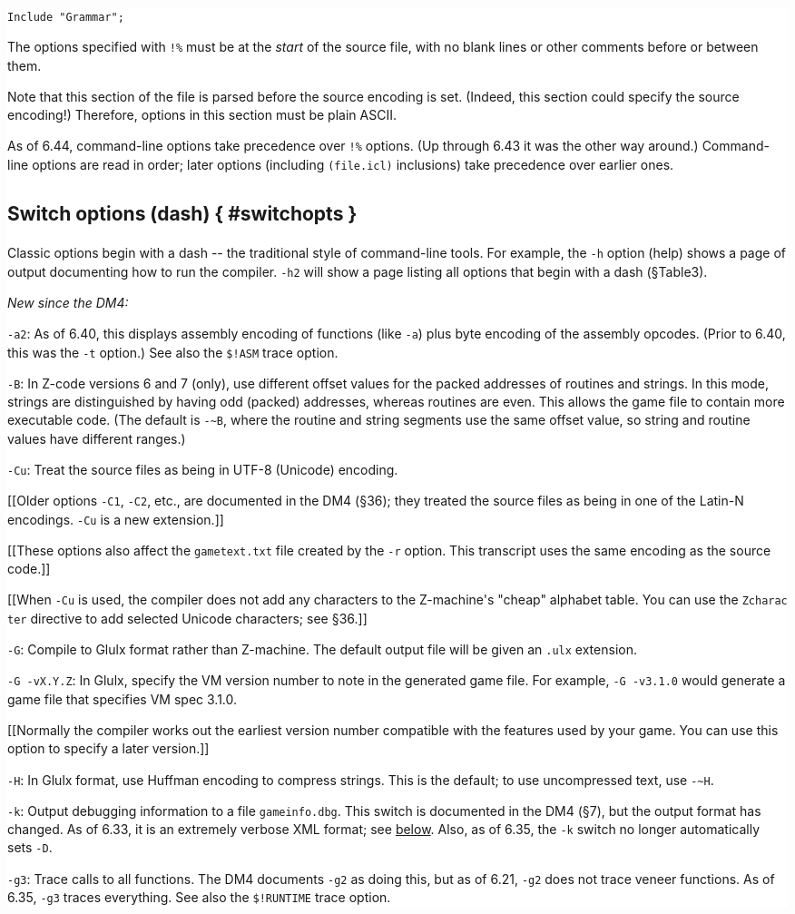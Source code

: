 	Include "Grammar";

The options specified with `!%` must be at the *start* of the source file, with no blank lines or other comments before or between them.

Note that this section of the file is parsed before the source encoding is set. (Indeed, this section could specify the source encoding!) Therefore, options in this section must be plain ASCII.

As of 6.44, command-line options take precedence over `!%` options. (Up through 6.43 it was the other way around.) Command-line options are read in order; later options (including `(file.icl)` inclusions) take precedence over earlier ones.

## Switch options (dash) { #switchopts }

Classic options begin with a dash -- the traditional style of command-line tools. For example, the `-h` option (help) shows a page of output documenting how to run the compiler. `-h2` will show a page listing all options that begin with a dash (§Table3).

*New since the DM4:*

`-a2`: As of 6.40, this displays assembly encoding of functions (like `-a`) plus byte encoding of the assembly opcodes. (Prior to 6.40, this was the `-t` option.) See also the `$!ASM` trace option.

`-B`: In Z-code versions 6 and 7 (only), use different offset values for the packed addresses of routines and strings. In this mode, strings are distinguished by having odd (packed) addresses, whereas routines are even. This allows the game file to contain more executable code. (The default is `-~B`, where the routine and string segments use the same offset value, so string and routine values have different ranges.)

`-Cu`: Treat the source files as being in UTF-8 (Unicode) encoding.

[[Older options `-C1`, `-C2`, etc., are documented in the DM4 (§36); they treated the source files as being in one of the Latin-N encodings. `-Cu` is a new extension.]]

[[These options also affect the `gametext.txt` file created by the `-r` option. This transcript uses the same encoding as the source code.]]

[[When `-Cu` is used, the compiler does not add any characters to the Z-machine's "cheap" alphabet table. You can use the `Zcharacter` directive to add selected Unicode characters; see §36.]]

`-G`: Compile to Glulx format rather than Z-machine. The default output file will be given an `.ulx` extension.

`-G -vX.Y.Z`: In Glulx, specify the VM version number to note in the generated game file. For example, `-G -v3.1.0` would generate a game file that specifies VM spec 3.1.0.

[[Normally the compiler works out the earliest version number compatible with the features used by your game. You can use this option to specify a later version.]]

`-H`: In Glulx format, use Huffman encoding to compress strings. This is the default; to use uncompressed text, use `-~H`.

`-k`: Output debugging information to a file `gameinfo.dbg`. This switch is documented in the DM4 (§7), but the output format has changed. As of 6.33, it is an extremely verbose XML format; see [below](#debugformat). Also, as of 6.35, the `-k` switch no longer automatically sets `-D`.

`-g3`: Trace calls to all functions. The DM4 documents `-g2` as doing this, but as of 6.21, `-g2` does not trace veneer functions. As of 6.35, `-g3` traces everything. See also the `$!RUNTIME` trace option.


[i6]: https://ifarchive.org/indexes/if-archive/infocom/compilers/inform6/
[dm4]: https://www.inform-fiction.org/manual/html/contents.html
[i7]: http://inform7.com/
[wwi]: http://inform7.com/book/WI_1_1.html
[bysa]: https://creativecommons.org/licenses/by-sa/4.0/
[i6lib9]: https://ifarchive.org/if-archive/infocom/compilers/inform6/library/old/inform_library69.zip
[i6lib10]: https://ifarchive.org/if-archive/infocom/compilers/inform6/library/old/inform_library610.zip
[i6lib11]: https://ifarchive.org/if-archive/infocom/compilers/inform6/library/old/inform_library611.zip
[i6lib]: https://gitlab.com/DavidGriffith/inform6lib
[i5lib]: https://ifarchive.org/indexes/if-archive/infocom/compilers/inform5/library/
[metro84]: https://github.com/ByteProject/Metrocenter84/tree/master/metro84
[PunyInform]: https://github.com/johanberntsson/PunyInform
[Platypus]: https://ifarchive.org/if-archive/infocom/compilers/inform6/library/contributions/platypus.zip
[spec3-8]: https://www.inform-fiction.org/zmachine/standards/current/sect03.html#eight
[techman]: https://inform-fiction.org/source/tm/
[i6release]: https://ifarchive.org/if-archive/infocom/compilers/inform6/ReleaseNotes.html
[i6relold]: https://inform-fiction.org/manual/ReleaseNotes-6.3x.html
